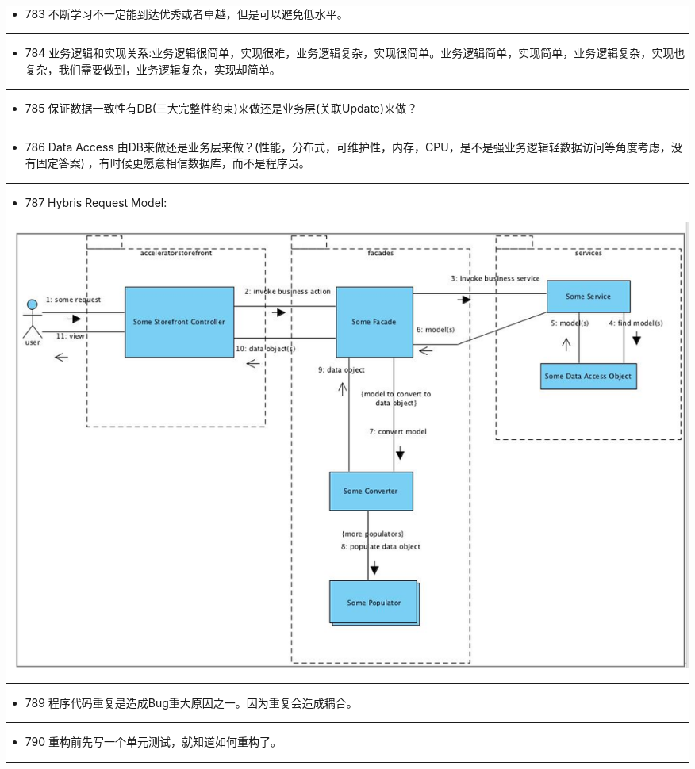 * 783 不断学习不一定能到达优秀或者卓越，但是可以避免低水平。

---

* 784  业务逻辑和实现关系:业务逻辑很简单，实现很难，业务逻辑复杂，实现很简单。业务逻辑简单，实现简单，业务逻辑复杂，实现也复杂，我们需要做到，业务逻辑复杂，实现却简单。

---

* 785  保证数据一致性有DB(三大完整性约束)来做还是业务层(关联Update)来做？

---

* 786 Data Access 由DB来做还是业务层来做？(性能，分布式，可维护性，内存，CPU，是不是强业务逻辑轻数据访问等角度考虑，没有固定答案) ，有时候更愿意相信数据库，而不是程序员。

---

* 787 Hybris Request Model:

![](assets/hybris-resuqestmodel.png)

---

* 789 程序代码重复是造成Bug重大原因之一。因为重复会造成耦合。

---

* 790 重构前先写一个单元测试，就知道如何重构了。

---
